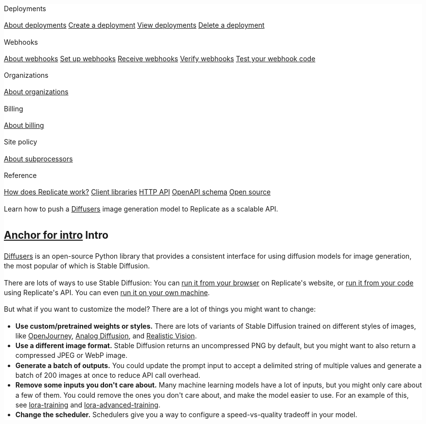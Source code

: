 Deployments

[About deployments](https://replicate.com/docs/topics/deployments) [Create a deployment](https://replicate.com/docs/topics/deployments/create-a-deployment) [View deployments](https://replicate.com/docs/topics/deployments/view-deployments) [Delete a deployment](https://replicate.com/docs/topics/deployments/delete-a-deployment)

Webhooks

[About webhooks](https://replicate.com/docs/topics/webhooks) [Set up webhooks](https://replicate.com/docs/topics/webhooks/setup-webhook) [Receive webhooks](https://replicate.com/docs/topics/webhooks/receive-webhook) [Verify webhooks](https://replicate.com/docs/topics/webhooks/verify-webhook) [Test your webhook code](https://replicate.com/docs/topics/webhooks/testing-webhook-code)

Organizations

[About organizations](https://replicate.com/docs/topics/organizations)

Billing

[About billing](https://replicate.com/docs/topics/billing)

Site policy

[About subprocessors](https://replicate.com/docs/topics/site-policy/subprocessors)

Reference

[How does Replicate work?](https://replicate.com/docs/reference/how-does-replicate-work) [Client libraries](https://replicate.com/docs/reference/client-libraries) [HTTP API](https://replicate.com/docs/reference/http) [OpenAPI schema](https://replicate.com/docs/reference/openapi) [Open source](https://replicate.com/docs/reference/open-source)

Learn how to push a [Diffusers](https://huggingface.co/docs/diffusers) image generation model to Replicate as a scalable API.

## [Anchor for intro](https://replicate.com/docs/guides/push-a-diffusers-model\#intro) Intro

[Diffusers](https://huggingface.co/docs/diffusers) is an open-source Python library that provides a consistent interface for using diffusion models for image generation, the most popular of which is Stable Diffusion.

There are lots of ways to use Stable Diffusion: You can [run it from your browser](https://replicate.com/stability-ai/stable-diffusion) on Replicate's website, or [run it from your code](https://replicate.com/stability-ai/stable-diffusion/api) using Replicate's API. You can even [run it on your own machine](https://replicate.com/blog/run-stable-diffusion-on-m1-mac).

But what if you want to customize the model? There are a lot of things you might want to change:

- **Use custom/pretrained weights or styles.** There are lots of variants of Stable Diffusion trained on different styles of images, like [OpenJourney](https://huggingface.co/prompthero/openjourney-v2), [Analog Diffusion](https://huggingface.co/wavymulder/Analog-Diffusion), and [Realistic Vision](https://huggingface.co/SG161222/Realistic_Vision_V1.4).
- **Use a different image format.** Stable Diffusion returns an uncompressed PNG by default, but you might want to also return a compressed JPEG or WebP image.
- **Generate a batch of outputs.** You could update the prompt input to accept a delimited string of multiple values and generate a batch of 200 images at once to reduce API call overhead.
- **Remove some inputs you don't care about.** Many machine learning models have a lot of inputs, but you might only care about a few of them. You could remove the ones you don't care about, and make the model easier to use. For an example of this, see [lora-training](https://replicate.com/cloneofsimo/lora-training) and [lora-advanced-training](https://replicate.com/cloneofsimo/lora-advanced-training).
- **Change the scheduler.** Schedulers give you a way to configure a speed-vs-quality tradeoff in your model.
